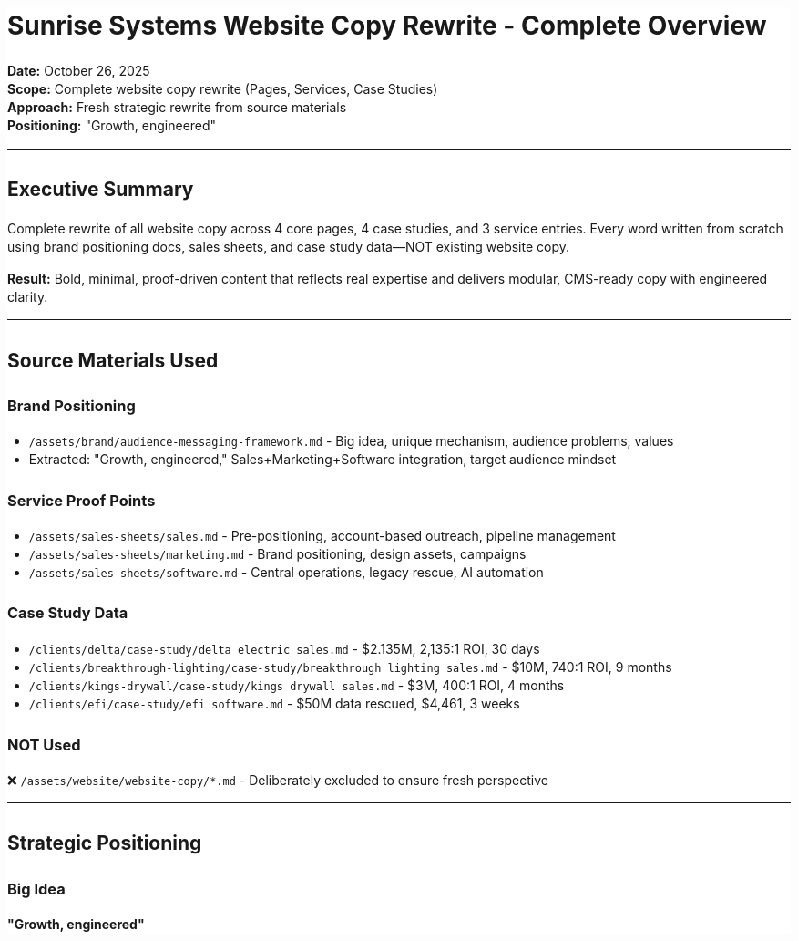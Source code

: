# Sunrise Systems Website Copy Rewrite - Complete Overview

**Date:** October 26, 2025  
**Scope:** Complete website copy rewrite (Pages, Services, Case Studies)  
**Approach:** Fresh strategic rewrite from source materials  
**Positioning:** "Growth, engineered"

---

## Executive Summary

Complete rewrite of all website copy across 4 core pages, 4 case studies, and 3 service entries. Every word written from scratch using brand positioning docs, sales sheets, and case study data—NOT existing website copy. 

**Result:** Bold, minimal, proof-driven content that reflects real expertise and delivers modular, CMS-ready copy with engineered clarity.

---

## Source Materials Used

### Brand Positioning
- `/assets/brand/audience-messaging-framework.md` - Big idea, unique mechanism, audience problems, values
- Extracted: "Growth, engineered," Sales+Marketing+Software integration, target audience mindset

### Service Proof Points
- `/assets/sales-sheets/sales.md` - Pre-positioning, account-based outreach, pipeline management
- `/assets/sales-sheets/marketing.md` - Brand positioning, design assets, campaigns
- `/assets/sales-sheets/software.md` - Central operations, legacy rescue, AI automation

### Case Study Data
- `/clients/delta/case-study/delta electric sales.md` - $2.135M, 2,135:1 ROI, 30 days
- `/clients/breakthrough-lighting/case-study/breakthrough lighting sales.md` - $10M, 740:1 ROI, 9 months
- `/clients/kings-drywall/case-study/kings drywall sales.md` - $3M, 400:1 ROI, 4 months
- `/clients/efi/case-study/efi software.md` - $50M data rescued, $4,461, 3 weeks

### NOT Used
❌ `/assets/website/website-copy/*.md` - Deliberately excluded to ensure fresh perspective

---

## Strategic Positioning

### Big Idea
**"Growth, engineered"**
